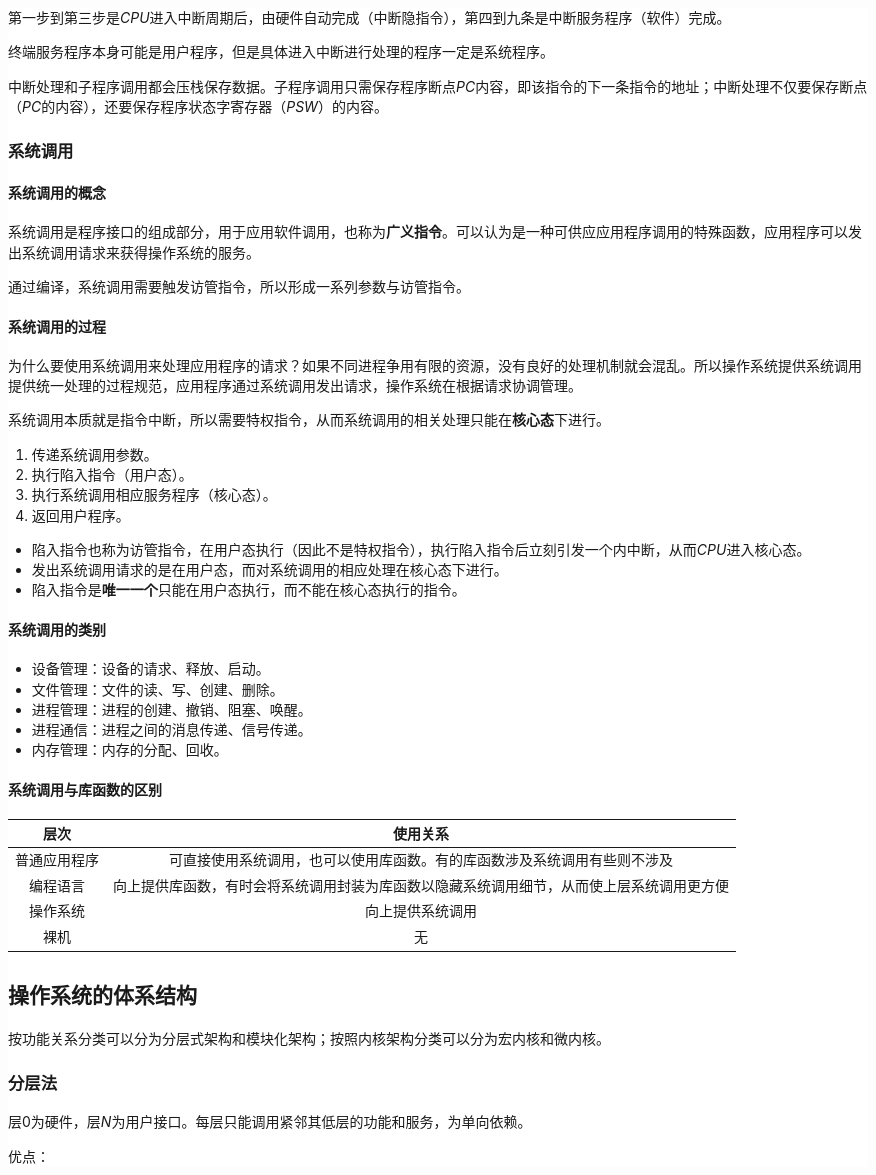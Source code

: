 第一步到第三步是$CPU$进入中断周期后，由硬件自动完成（中断隐指令），第四到九条是中断服务程序（软件）完成。

终端服务程序本身可能是用户程序，但是具体进入中断进行处理的程序一定是系统程序。

中断处理和子程序调用都会压栈保存数据。子程序调用只需保存程序断点$PC$内容，即该指令的下一条指令的地址；中断处理不仅要保存断点（$PC$的内容），还要保存程序状态字寄存器（$PSW$）的内容。

### 系统调用

#### 系统调用的概念

系统调用是程序接口的组成部分，用于应用软件调用，也称为**广义指令**。可以认为是一种可供应应用程序调用的特殊函数，应用程序可以发出系统调用请求来获得操作系统的服务。

通过编译，系统调用需要触发访管指令，所以形成一系列参数与访管指令。

#### 系统调用的过程

为什么要使用系统调用来处理应用程序的请求？如果不同进程争用有限的资源，没有良好的处理机制就会混乱。所以操作系统提供系统调用提供统一处理的过程规范，应用程序通过系统调用发出请求，操作系统在根据请求协调管理。

系统调用本质就是指令中断，所以需要特权指令，从而系统调用的相关处理只能在**核心态**下进行。

1. 传递系统调用参数。
2. 执行陷入指令（用户态）。
3. 执行系统调用相应服务程序（核心态）。
4. 返回用户程序。

+ 陷入指令也称为访管指令，在用户态执行（因此不是特权指令），执行陷入指令后立刻引发一个内中断，从而$CPU$进入核心态。
+ 发出系统调用请求的是在用户态，而对系统调用的相应处理在核心态下进行。
+ 陷入指令是**唯一一个**只能在用户态执行，而不能在核心态执行的指令。

#### 系统调用的类别

+ 设备管理：设备的请求、释放、启动。
+ 文件管理：文件的读、写、创建、删除。
+ 进程管理：进程的创建、撤销、阻塞、唤醒。
+ 进程通信：进程之间的消息传递、信号传递。
+ 内存管理：内存的分配、回收。

#### 系统调用与库函数的区别

层次|使用关系
:--:|:-----:
普通应用程序|可直接使用系统调用，也可以使用库函数。有的库函数涉及系统调用有些则不涉及
编程语言|向上提供库函数，有时会将系统调用封装为库函数以隐藏系统调用细节，从而使上层系统调用更方便
操作系统|向上提供系统调用
裸机|无

## 操作系统的体系结构

按功能关系分类可以分为分层式架构和模块化架构；按照内核架构分类可以分为宏内核和微内核。

### 分层法

层$0$为硬件，层$N$为用户接口。每层只能调用紧邻其低层的功能和服务，为单向依赖。

优点：
